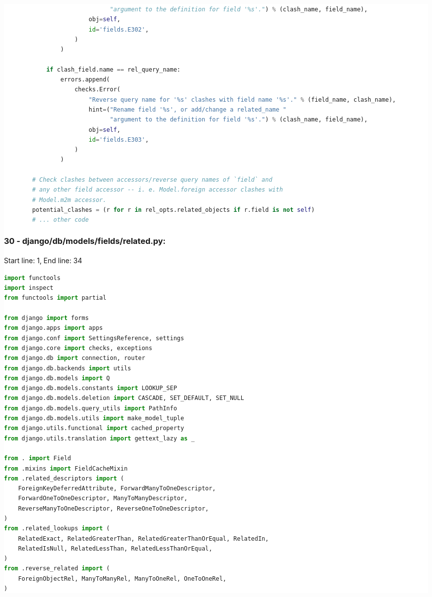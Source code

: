 ```python
                              "argument to the definition for field '%s'.") % (clash_name, field_name),
                        obj=self,
                        id='fields.E302',
                    )
                )

            if clash_field.name == rel_query_name:
                errors.append(
                    checks.Error(
                        "Reverse query name for '%s' clashes with field name '%s'." % (field_name, clash_name),
                        hint=("Rename field '%s', or add/change a related_name "
                              "argument to the definition for field '%s'.") % (clash_name, field_name),
                        obj=self,
                        id='fields.E303',
                    )
                )

        # Check clashes between accessors/reverse query names of `field` and
        # any other field accessor -- i. e. Model.foreign accessor clashes with
        # Model.m2m accessor.
        potential_clashes = (r for r in rel_opts.related_objects if r.field is not self)
        # ... other code
```
### 30 - django/db/models/fields/related.py:

Start line: 1, End line: 34

```python
import functools
import inspect
from functools import partial

from django import forms
from django.apps import apps
from django.conf import SettingsReference, settings
from django.core import checks, exceptions
from django.db import connection, router
from django.db.backends import utils
from django.db.models import Q
from django.db.models.constants import LOOKUP_SEP
from django.db.models.deletion import CASCADE, SET_DEFAULT, SET_NULL
from django.db.models.query_utils import PathInfo
from django.db.models.utils import make_model_tuple
from django.utils.functional import cached_property
from django.utils.translation import gettext_lazy as _

from . import Field
from .mixins import FieldCacheMixin
from .related_descriptors import (
    ForeignKeyDeferredAttribute, ForwardManyToOneDescriptor,
    ForwardOneToOneDescriptor, ManyToManyDescriptor,
    ReverseManyToOneDescriptor, ReverseOneToOneDescriptor,
)
from .related_lookups import (
    RelatedExact, RelatedGreaterThan, RelatedGreaterThanOrEqual, RelatedIn,
    RelatedIsNull, RelatedLessThan, RelatedLessThanOrEqual,
)
from .reverse_related import (
    ForeignObjectRel, ManyToManyRel, ManyToOneRel, OneToOneRel,
)
```